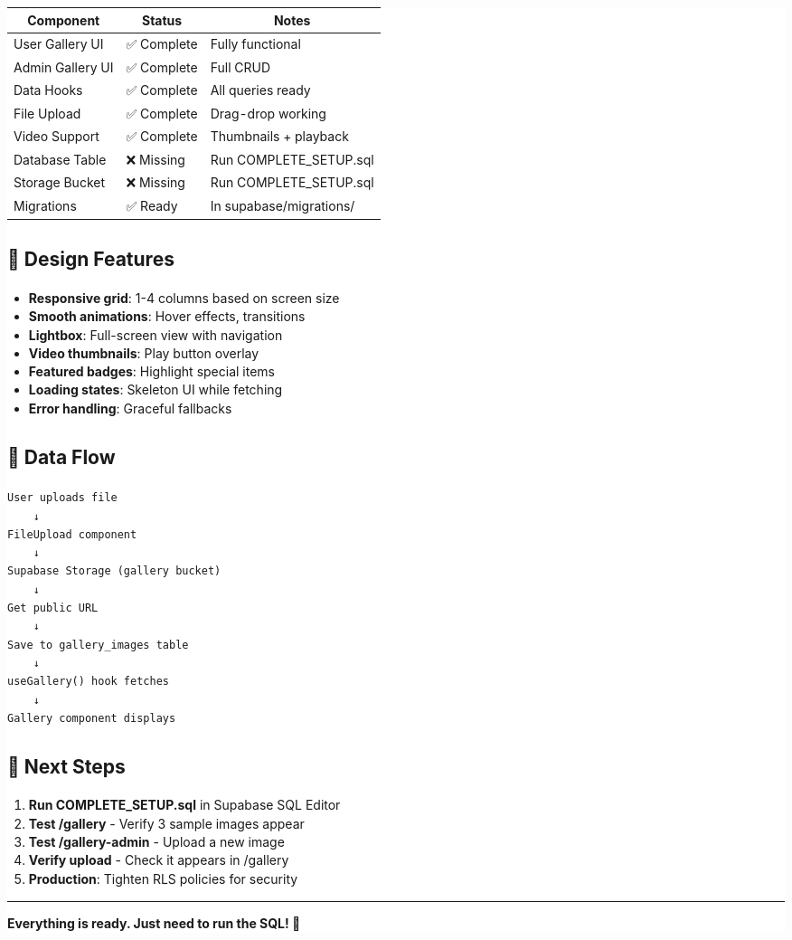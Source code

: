 | Component | Status | Notes |
|-----------|--------|-------|
| User Gallery UI | ✅ Complete | Fully functional |
| Admin Gallery UI | ✅ Complete | Full CRUD |
| Data Hooks | ✅ Complete | All queries ready |
| File Upload | ✅ Complete | Drag-drop working |
| Video Support | ✅ Complete | Thumbnails + playback |
| Database Table | ❌ Missing | Run COMPLETE_SETUP.sql |
| Storage Bucket | ❌ Missing | Run COMPLETE_SETUP.sql |
| Migrations | ✅ Ready | In supabase/migrations/ |

## 🎨 Design Features

- **Responsive grid**: 1-4 columns based on screen size
- **Smooth animations**: Hover effects, transitions
- **Lightbox**: Full-screen view with navigation
- **Video thumbnails**: Play button overlay
- **Featured badges**: Highlight special items
- **Loading states**: Skeleton UI while fetching
- **Error handling**: Graceful fallbacks

## 🔄 Data Flow

```
User uploads file
    ↓
FileUpload component
    ↓
Supabase Storage (gallery bucket)
    ↓
Get public URL
    ↓
Save to gallery_images table
    ↓
useGallery() hook fetches
    ↓
Gallery component displays
```

## 📝 Next Steps

1. **Run COMPLETE_SETUP.sql** in Supabase SQL Editor
2. **Test /gallery** - Verify 3 sample images appear
3. **Test /gallery-admin** - Upload a new image
4. **Verify upload** - Check it appears in /gallery
5. **Production**: Tighten RLS policies for security

---

**Everything is ready. Just need to run the SQL! 🚀**
